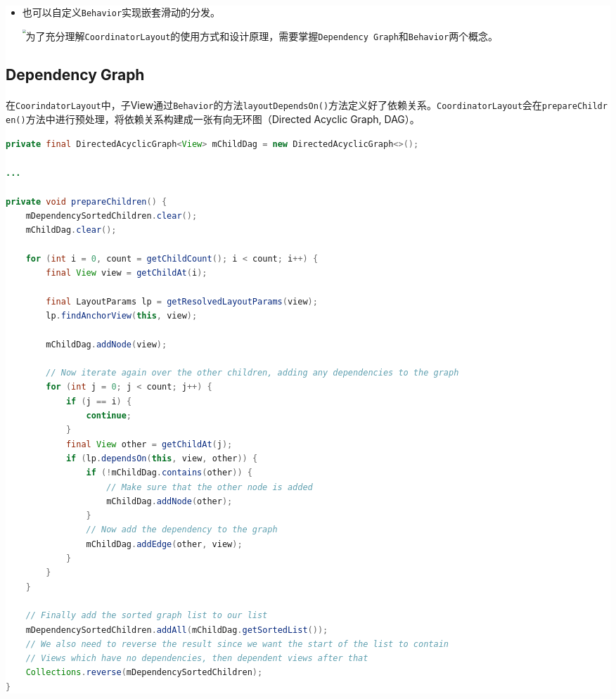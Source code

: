 * 也可以自定义`Behavior`实现嵌套滑动的分发。

  <img src="./images/CoordinatorLayout_CustomScroll_Example.gif" style="zoom:30%;" align="left" />



为了充分理解`CoordinatorLayout`的使用方式和设计原理，需要掌握`Dependency Graph`和`Behavior`两个概念。



## Dependency Graph

在`CoorindatorLayout`中，子View通过`Behavior`的方法`layoutDependsOn()`方法定义好了依赖关系。`CoordinatorLayout`会在`prepareChildren()`方法中进行预处理，将依赖关系构建成一张有向无环图（Directed Acyclic Graph, DAG）。

```java
private final DirectedAcyclicGraph<View> mChildDag = new DirectedAcyclicGraph<>();

...

private void prepareChildren() {
    mDependencySortedChildren.clear();
    mChildDag.clear();

    for (int i = 0, count = getChildCount(); i < count; i++) {
        final View view = getChildAt(i);

        final LayoutParams lp = getResolvedLayoutParams(view);
        lp.findAnchorView(this, view);

        mChildDag.addNode(view);

        // Now iterate again over the other children, adding any dependencies to the graph
        for (int j = 0; j < count; j++) {
            if (j == i) {
                continue;
            }
            final View other = getChildAt(j);
            if (lp.dependsOn(this, view, other)) {
                if (!mChildDag.contains(other)) {
                    // Make sure that the other node is added
                    mChildDag.addNode(other);
                }
                // Now add the dependency to the graph
                mChildDag.addEdge(other, view);
            }
        }
    }

    // Finally add the sorted graph list to our list
    mDependencySortedChildren.addAll(mChildDag.getSortedList());
    // We also need to reverse the result since we want the start of the list to contain
    // Views which have no dependencies, then dependent views after that
    Collections.reverse(mDependencySortedChildren);
}
```
